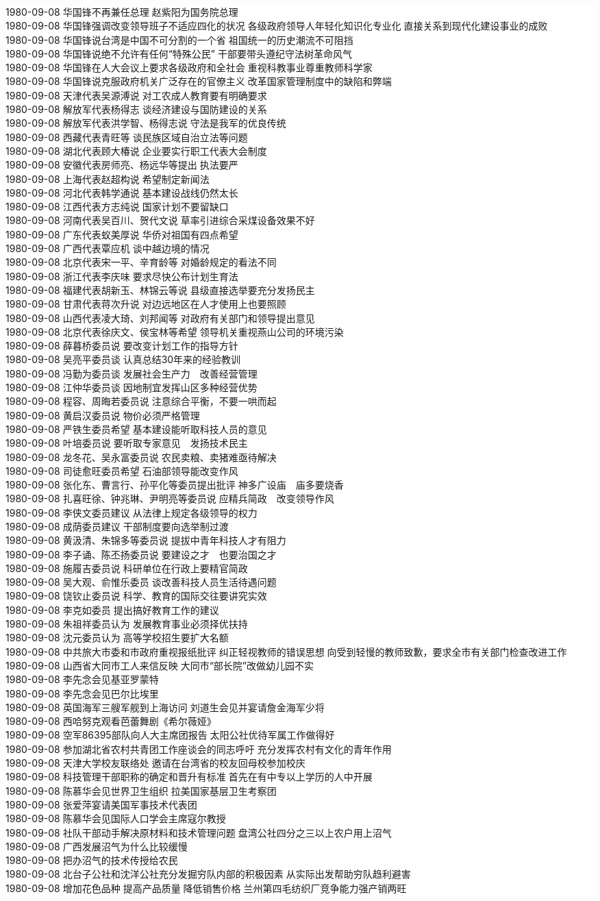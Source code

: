 1980-09-08 华国锋不再兼任总理  赵紫阳为国务院总理  
1980-09-08 华国锋强调改变领导班子不适应四化的状况  各级政府领导人年轻化知识化专业化  直接关系到现代化建设事业的成败  
1980-09-08 华国锋说台湾是中国不可分割的一个省  祖国统一的历史潮流不可阻挡  
1980-09-08 华国锋说绝不允许有任何“特殊公民”  干部要带头遵纪守法树革命风气  
1980-09-08 华国锋在人大会议上要求各级政府和全社会  重视科教事业尊重教师科学家  
1980-09-08 华国锋说克服政府机关广泛存在的官僚主义  改革国家管理制度中的缺陷和弊端  
1980-09-08 天津代表吴源溥说  对工农成人教育要有明确要求  
1980-09-08 解放军代表杨得志  谈经济建设与国防建设的关系  
1980-09-08 解放军代表洪学智、杨得志说  守法是我军的优良传统  
1980-09-08 西藏代表青旺等  谈民族区域自治立法等问题  
1980-09-08 湖北代表顾大椿说  企业要实行职工代表大会制度  
1980-09-08 安徽代表房师亮、杨远华等提出  执法要严  
1980-09-08 上海代表赵超构说  希望制定新闻法  
1980-09-08 河北代表韩学通说  基本建设战线仍然太长  
1980-09-08 江西代表方志纯说  国家计划不要留缺口  
1980-09-08 河南代表吴百川、贺代文说  草率引进综合采煤设备效果不好  
1980-09-08 广东代表蚁美厚说  华侨对祖国有四点希望  
1980-09-08 广西代表覃应机  谈中越边境的情况  
1980-09-08 北京代表宋一平、辛育龄等  对婚龄规定的看法不同  
1980-09-08 浙江代表李庆味  要求尽快公布计划生育法  
1980-09-08 福建代表胡新玉、林锦云等说  县级直接选举要充分发扬民主  
1980-09-08 甘肃代表蒋次升说  对边远地区在人才使用上也要照顾  
1980-09-08 山西代表凌大琦、刘邦闻等  对政府有关部门和领导提出意见  
1980-09-08 北京代表徐庆文、侯宝林等希望  领导机关重视燕山公司的环境污染  
1980-09-08 薛暮桥委员说  要改变计划工作的指导方针  
1980-09-08 吴亮平委员谈  认真总结30年来的经验教训  
1980-09-08 冯勤为委员谈  发展社会生产力　改善经营管理  
1980-09-08 江仲华委员谈  因地制宜发挥山区多种经营优势  
1980-09-08 程容、周晦若委员说  注意综合平衡，不要一哄而起  
1980-09-08 黄启汉委员说  物价必须严格管理  
1980-09-08 严铁生委员希望  基本建设能听取科技人员的意见  
1980-09-08 叶培委员说  要听取专家意见　发扬技术民主  
1980-09-08 龙冬花、吴永富委员说  农民卖粮、卖猪难亟待解决  
1980-09-08 司徒愈旺委员希望  石油部领导能改变作风  
1980-09-08 张化东、曹言行、孙平化等委员提出批评  神多广设庙　庙多要烧香  
1980-09-08 扎喜旺徐、钟兆琳、尹明亮等委员说  应精兵简政　改变领导作风  
1980-09-08 李侠文委员建议  从法律上规定各级领导的权力  
1980-09-08 成荫委员建议  干部制度要向选举制过渡  
1980-09-08 黄汲清、朱锦多等委员说  提拔中青年科技人才有阻力  
1980-09-08 李子诵、陈丕扬委员说  要建设之才　也要治国之才  
1980-09-08 施履吉委员说  科研单位在行政上要精官简政  
1980-09-08 吴大观、俞惟乐委员  谈改善科技人员生活待遇问题  
1980-09-08 饶钦止委员说  科学、教育的国际交往要讲究实效  
1980-09-08 李克如委员  提出搞好教育工作的建议  
1980-09-08 朱祖祥委员认为  发展教育事业必须择优扶持  
1980-09-08 沈元委员认为  高等学校招生要扩大名额  
1980-09-08 中共旅大市委和市政府重视报纸批评  纠正轻视教师的错误思想  向受到轻慢的教师致歉，要求全市有关部门检查改进工作  
1980-09-08 山西省大同市工人来信反映  大同市“部长院”改做幼儿园不实  
1980-09-08 李先念会见基亚罗蒙特  
1980-09-08 李先念会见巴尔比埃里  
1980-09-08 英国海军三艘军舰到上海访问  刘道生会见并宴请詹金海军少将  
1980-09-08 西哈努克观看芭蕾舞剧《希尔薇娅》  
1980-09-08 空军86395部队向人大主席团报告  太阳公社优待军属工作做得好  
1980-09-08 参加湖北省农村共青团工作座谈会的同志呼吁  充分发挥农村有文化的青年作用  
1980-09-08 天津大学校友联络处  邀请在台湾省的校友回母校参加校庆  
1980-09-08 科技管理干部职称的确定和晋升有标准  首先在有中专以上学历的人中开展  
1980-09-08 陈慕华会见世界卫生组织  拉美国家基层卫生考察团  
1980-09-08 张爱萍宴请美国军事技术代表团  
1980-09-08 陈慕华会见国际人口学会主席寇尔教授  
1980-09-08 社队干部动手解决原材料和技术管理问题  盘湾公社四分之三以上农户用上沼气  
1980-09-08 广西发展沼气为什么比较缓慢  
1980-09-08 把办沼气的技术传授给农民  
1980-09-08 北台子公社和沈洋公社充分发掘穷队内部的积极因素  从实际出发帮助穷队趋利避害  
1980-09-08 增加花色品种  提高产品质量  降低销售价格  兰州第四毛纺织厂竞争能力强产销两旺  